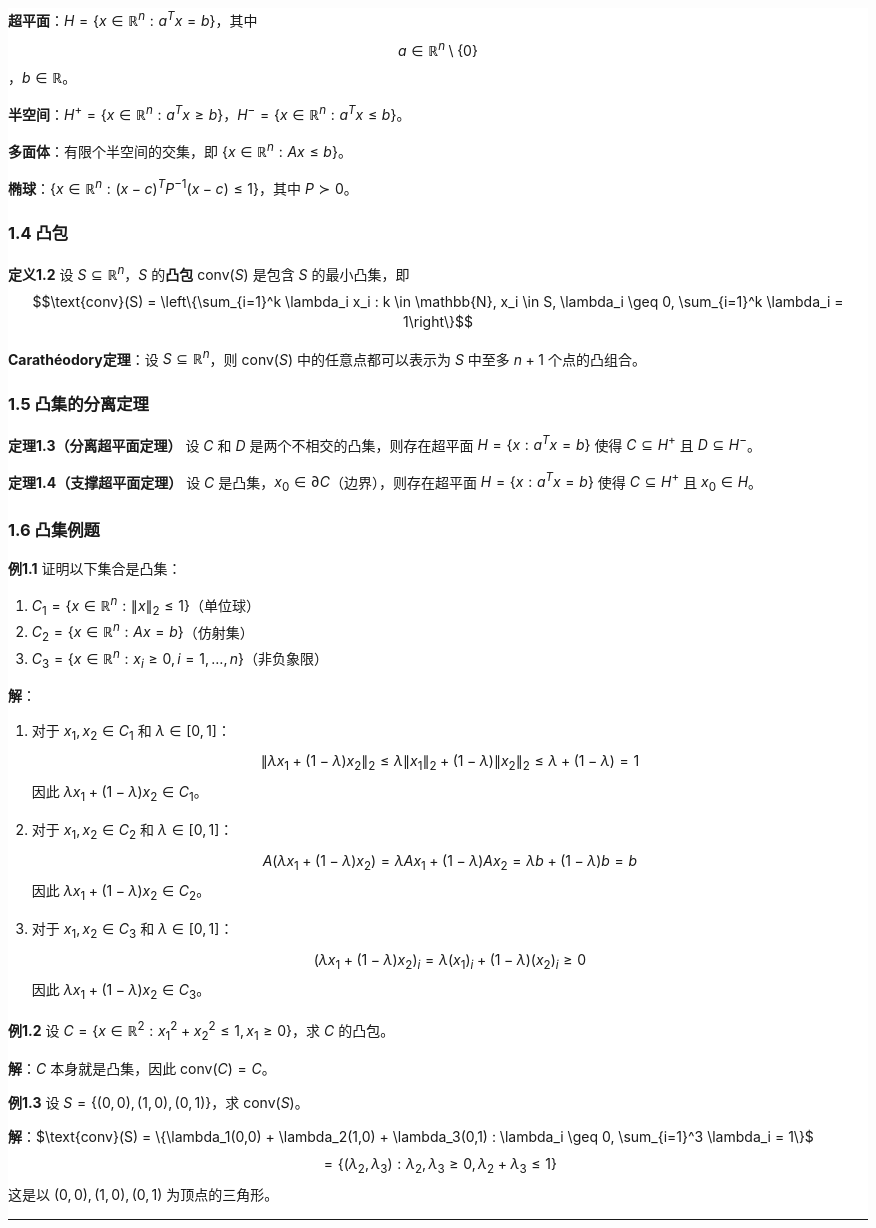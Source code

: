 **超平面**：$H = \{x \in \mathbb{R}^n : a^T x = b\}$，其中 $$a \in \mathbb{R}^n \setminus \{0\}$$，$b \in \mathbb{R}$。

**半空间**：$H^+ = \{x \in \mathbb{R}^n : a^T x \geq b\}$，$H^- = \{x \in \mathbb{R}^n : a^T x \leq b\}$。

**多面体**：有限个半空间的交集，即 $\{x \in \mathbb{R}^n : Ax \leq b\}$。

**椭球**：$\{x \in \mathbb{R}^n : (x-c)^T P^{-1} (x-c) \leq 1\}$，其中 $P \succ 0$。

### 1.4 凸包

**定义1.2** 设 $S \subseteq \mathbb{R}^n$，$S$ 的**凸包** $\text{conv}(S)$ 是包含 $S$ 的最小凸集，即
$$\text{conv}(S) = \left\{\sum_{i=1}^k \lambda_i x_i : k \in \mathbb{N}, x_i \in S, \lambda_i \geq 0, \sum_{i=1}^k \lambda_i = 1\right\}$$

**Carathéodory定理**：设 $S \subseteq \mathbb{R}^n$，则 $\text{conv}(S)$ 中的任意点都可以表示为 $S$ 中至多 $n+1$ 个点的凸组合。

### 1.5 凸集的分离定理

**定理1.3（分离超平面定理）** 设 $C$ 和 $D$ 是两个不相交的凸集，则存在超平面 $H = \{x : a^T x = b\}$ 使得 $C \subseteq H^+$ 且 $D \subseteq H^-$。

**定理1.4（支撑超平面定理）** 设 $C$ 是凸集，$x_0 \in \partial C$（边界），则存在超平面 $H = \{x : a^T x = b\}$ 使得 $C \subseteq H^+$ 且 $x_0 \in H$。

### 1.6 凸集例题

**例1.1** 证明以下集合是凸集：
1. $C_1 = \{x \in \mathbb{R}^n : \|x\|_2 \leq 1\}$（单位球）
2. $C_2 = \{x \in \mathbb{R}^n : Ax = b\}$（仿射集）
3. $C_3 = \{x \in \mathbb{R}^n : x_i \geq 0, i = 1, \ldots, n\}$（非负象限）

**解**：
1. 对于 $x_1, x_2 \in C_1$ 和 $\lambda \in [0,1]$：
   $$\|\lambda x_1 + (1-\lambda) x_2\|_2 \leq \lambda \|x_1\|_2 + (1-\lambda) \|x_2\|_2 \leq \lambda + (1-\lambda) = 1$$
   因此 $\lambda x_1 + (1-\lambda) x_2 \in C_1$。

2. 对于 $x_1, x_2 \in C_2$ 和 $\lambda \in [0,1]$：
   $$A(\lambda x_1 + (1-\lambda) x_2) = \lambda Ax_1 + (1-\lambda) Ax_2 = \lambda b + (1-\lambda) b = b$$
   因此 $\lambda x_1 + (1-\lambda) x_2 \in C_2$。

3. 对于 $x_1, x_2 \in C_3$ 和 $\lambda \in [0,1]$：
   $$(\lambda x_1 + (1-\lambda) x_2)_i = \lambda (x_1)_i + (1-\lambda) (x_2)_i \geq 0$$
   因此 $\lambda x_1 + (1-\lambda) x_2 \in C_3$。

**例1.2** 设 $C = \{x \in \mathbb{R}^2 : x_1^2 + x_2^2 \leq 1, x_1 \geq 0\}$，求 $C$ 的凸包。

**解**：$C$ 本身就是凸集，因此 $\text{conv}(C) = C$。

**例1.3** 设 $S = \{(0,0), (1,0), (0,1)\}$，求 $\text{conv}(S)$。

**解**：$\text{conv}(S) = \{\lambda_1(0,0) + \lambda_2(1,0) + \lambda_3(0,1) : \lambda_i \geq 0, \sum_{i=1}^3 \lambda_i = 1\}$
$$= \{(\lambda_2, \lambda_3) : \lambda_2, \lambda_3 \geq 0, \lambda_2 + \lambda_3 \leq 1\}$$
这是以 $(0,0), (1,0), (0,1)$ 为顶点的三角形。

---